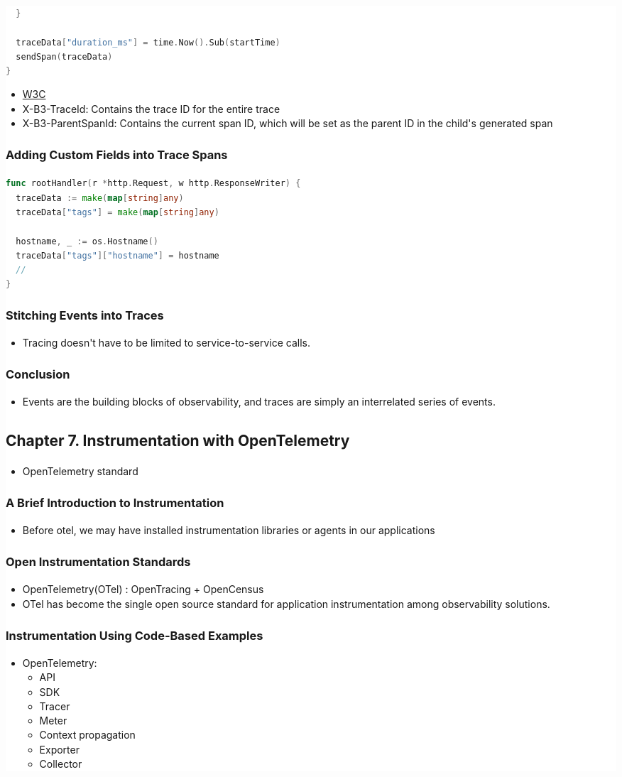 ```go
  }

  traceData["duration_ms"] = time.Now().Sub(startTime)
  sendSpan(traceData)
}
```


- [W3C](https://www.w3.org/TR/trace-context/)
- X-B3-TraceId: Contains the trace ID for the entire trace
- X-B3-ParentSpanId: Contains the current span ID, which will be set as the parent ID in the child's generated span

### Adding Custom Fields into Trace Spans

```go
func rootHandler(r *http.Request, w http.ResponseWriter) {
  traceData := make(map[string]any)
  traceData["tags"] = make(map[string]any)

  hostname, _ := os.Hostname()
  traceData["tags"]["hostname"] = hostname
  //
}
```

### Stitching Events into Traces
- Tracing doesn't have to be limited to service-to-service calls.

### Conclusion
- Events are the building blocks of observability, and traces are simply an interrelated series of events.

## Chapter 7. Instrumentation with OpenTelemetry

- OpenTelemetry standard

### A Brief Introduction to Instrumentation
- Before otel, we may have installed instrumentation libraries or agents in our applications

### Open Instrumentation Standards
- OpenTelemetry(OTel) : OpenTracing + OpenCensus
- OTel has become the single open source standard for application instrumentation among observability solutions.

### Instrumentation Using Code-Based Examples
- OpenTelemetry:
  - API
  - SDK
  - Tracer
  - Meter
  - Context propagation
  - Exporter
  - Collector

